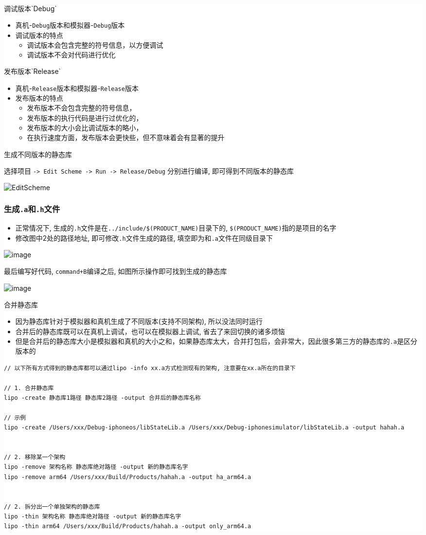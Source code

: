 
<div class="note info"><p>调试版本`Debug`</p></div>

- 真机-`Debug`版本和模拟器-`Debug`版本 
- 调试版本的特点
  - 调试版本会包含完整的符号信息，以方便调试
  - 调试版本不会对代码进行优化


<div class="note info"><p>发布版本`Release`</p></div>

- 真机-`Release`版本和模拟器-`Release`版本 
- 发布版本的特点
  - 发布版本不会包含完整的符号信息， 
  - 发布版本的执行代码是进行过优化的， 
  - 发布版本的大小会比调试版本的略小， 
  - 在执行速度方面，发布版本会更快些，但不意味着会有显著的提升


<div class="note primary"><p>生成不同版本的静态库</p></div>

选择项目 `-> Edit Scheme -> Run -> Release/Debug` 分别进行编译, 即可得到不同版本的静态库

![EditScheme](http://pcat1usdp.bkt.clouddn.com/EditScheme.png)



### 生成`.a`和`.h`文件

- 正常情况下, 生成的`.h`文件是在`../include/$(PRODUCT_NAME)`目录下的, `$(PRODUCT_NAME)`指的是项目的名字
- 修改图中2处的路径地址, 即可修改`.h`文件生成的路径, 填空即为和`.a`文件在同级目录下


![image](http://pcat1usdp.bkt.clouddn.com/inclode2.png)



最后编写好代码, `command+B`编译之后, 如图所示操作即可找到生成的静态库

![image](http://pcat1usdp.bkt.clouddn.com/productA.png)



<div class="note success"><p>合并静态库</p></div>

- 因为静态库针对于模拟器和真机生成了不同版本(支持不同架构), 所以没法同时运行
- 合并后的静态库既可以在真机上调试，也可以在模拟器上调试, 省去了来回切换的诸多烦恼
- 但是合并后的静态库大小是模拟器和真机的大小之和，如果静态库太大，合并打包后，会非常大，因此很多第三方的静态库的`.a`是区分版本的


```objc
// 以下所有方式得到的静态库都可以通过lipo -info xx.a方式检测现有的架构, 注意要在xx.a所在的目录下

// 1. 合并静态库
lipo -create 静态库1路径 静态库2路径 -output 合并后的静态库名称

// 示例
lipo -create /Users/xxx/Debug-iphoneos/libStateLib.a /Users/xxx/Debug-iphonesimulator/libStateLib.a -output hahah.a


// 2. 移除某一个架构
lipo -remove 架构名称 静态库绝对路径 -output 新的静态库名字
lipo -remove arm64 /Users/xxx/Build/Products/hahah.a -output ha_arm64.a


// 2. 拆分出一个单独架构的静态库
lipo -thin 架构名称 静态库绝对路径 -output 新的静态库名字
lipo -thin arm64 /Users/xxx/Build/Products/hahah.a -output only_arm64.a
```
